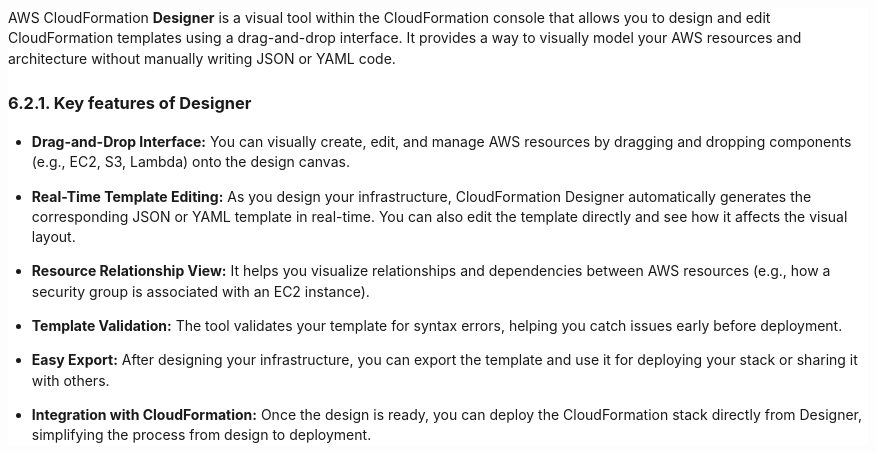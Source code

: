 AWS CloudFormation **Designer** is a visual tool within the CloudFormation console that allows you to design and edit CloudFormation templates using a drag-and-drop interface. It provides a way to visually model your AWS resources and architecture without manually writing JSON or YAML code.

### 6.2.1. Key features of Designer

- **Drag-and-Drop Interface:** You can visually create, edit, and manage AWS resources by dragging and dropping components (e.g., EC2, S3, Lambda) onto the design canvas.

- **Real-Time Template Editing:** As you design your infrastructure, CloudFormation Designer automatically generates the corresponding JSON or YAML template in real-time. You can also edit the template directly and see how it affects the visual layout.

- **Resource Relationship View:** It helps you visualize relationships and dependencies between AWS resources (e.g., how a security group is associated with an EC2 instance).

- **Template Validation:** The tool validates your template for syntax errors, helping you catch issues early before deployment.

- **Easy Export:** After designing your infrastructure, you can export the template and use it for deploying your stack or sharing it with others.

- **Integration with CloudFormation:** Once the design is ready, you can deploy the CloudFormation stack directly from Designer, simplifying the process from design to deployment.